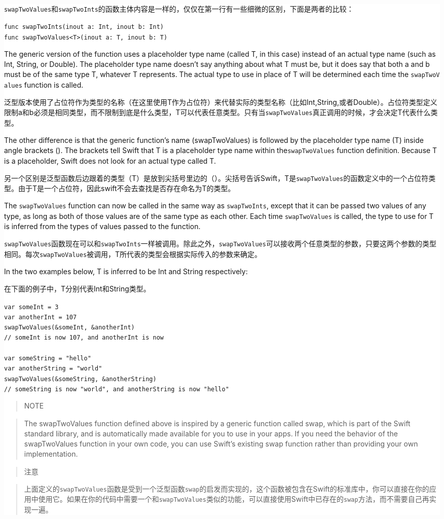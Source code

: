 `swapTwoValues`和`swapTwoInts`的函数主体内容是一样的，仅仅在第一行有一些细微的区别，下面是两者的比较：

```
func swapTwoInts(inout a: Int, inout b: Int)
func swapTwoValues<T>(inout a: T, inout b: T)
```

The generic version of the function uses a placeholder type name (called T, in this case) instead of an actual type name (such as Int, String, or Double). The placeholder type name doesn’t say anything about what T must be, but it does say that both a and b must be of the same type T, whatever T represents. The actual type to use in place of T will be determined each time the `swapTwoValues` function is called.

泛型版本使用了占位符作为类型的名称（在这里使用T作为占位符）来代替实际的类型名称（比如Int,String,或者Double）。占位符类型定义限制a和b必须是相同类型，而不限制到底是什么类型，T可以代表任意类型。只有当`swapTwoValues`真正调用的时候，才会决定T代表什么类型。

The other difference is that the generic function’s name (swapTwoValues) is followed by the placeholder type name (T) inside angle brackets (<T>). The brackets tell Swift that T is a placeholder type name within the`swapTwoValues` function definition. Because T is a placeholder, Swift does not look for an actual type called T.

另一个区别是泛型函数后边跟着的类型（T）是放到尖括号里边的（<T>）。尖括号告诉Swift，T是`swapTwoValues`的函数定义中的一个占位符类型。由于T是一个占位符，因此swift不会去查找是否存在命名为T的类型。

The `swapTwoValues` function can now be called in the same way as `swapTwoInts`, except that it can be passed two values of any type, as long as both of those values are of the same type as each other. Each time `swapTwoValues` is called, the type to use for T is inferred from the types of values passed to the function.

`swapTwoValues`函数现在可以和`swapTwoInts`一样被调用。除此之外，`swapTwoValues`可以接收两个任意类型的参数，只要这两个参数的类型相同。每次`swapTwoValues`被调用，T所代表的类型会根据实际传入的参数来确定。

In the two examples below, T is inferred to be Int and String respectively:

在下面的例子中，T分别代表Int和String类型。

```
var someInt = 3
var anotherInt = 107
swapTwoValues(&someInt, &anotherInt)
// someInt is now 107, and anotherInt is now 

var someString = "hello"
var anotherString = "world"
swapTwoValues(&someString, &anotherString)
// someString is now "world", and anotherString is now "hello"
```

> NOTE

>  The swapTwoValues function defined above is inspired by a generic function called swap, which is part of the Swift standard library, and is automatically made available for you to use in your apps. If you need the behavior of the swapTwoValues function in your own code, you can use Swift’s existing swap function rather than providing your own implementation.

> 注意

> 上面定义的`swapTwoValues`函数是受到一个泛型函数`swap`的启发而实现的，这个函数被包含在Swift的标准库中，你可以直接在你的应用中使用它。如果在你的代码中需要一个和`swapTwoValues`类似的功能，可以直接使用Swift中已存在的`swap`方法，而不需要自己再实现一遍。
